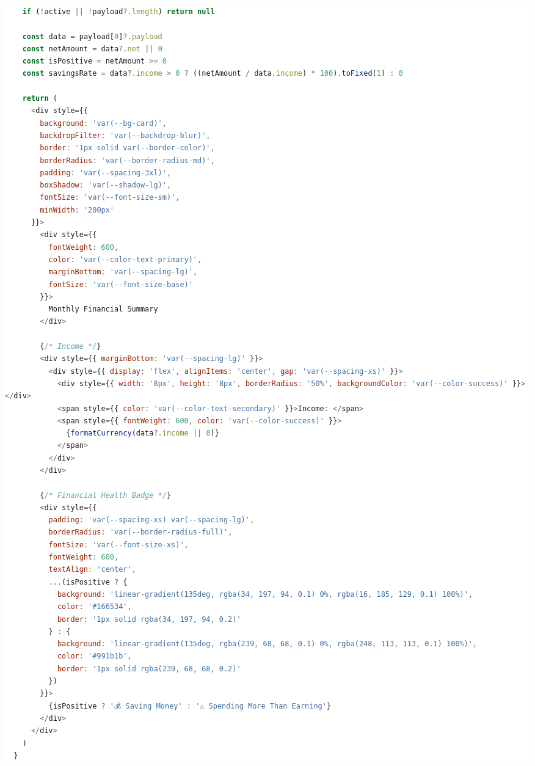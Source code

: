 ```javascript
    if (!active || !payload?.length) return null

    const data = payload[0]?.payload
    const netAmount = data?.net || 0
    const isPositive = netAmount >= 0
    const savingsRate = data?.income > 0 ? ((netAmount / data.income) * 100).toFixed(1) : 0

    return (
      <div style={{
        background: 'var(--bg-card)',
        backdropFilter: 'var(--backdrop-blur)',
        border: '1px solid var(--border-color)',
        borderRadius: 'var(--border-radius-md)',
        padding: 'var(--spacing-3xl)',
        boxShadow: 'var(--shadow-lg)',
        fontSize: 'var(--font-size-sm)',
        minWidth: '200px'
      }}>
        <div style={{ 
          fontWeight: 600, 
          color: 'var(--color-text-primary)',
          marginBottom: 'var(--spacing-lg)',
          fontSize: 'var(--font-size-base)'
        }}>
          Monthly Financial Summary
        </div>

        {/* Income */}
        <div style={{ marginBottom: 'var(--spacing-lg)' }}>
          <div style={{ display: 'flex', alignItems: 'center', gap: 'var(--spacing-xs)' }}>
            <div style={{ width: '8px', height: '8px', borderRadius: '50%', backgroundColor: 'var(--color-success)' }}></div>
            <span style={{ color: 'var(--color-text-secondary)' }}>Income: </span>
            <span style={{ fontWeight: 600, color: 'var(--color-success)' }}>
              {formatCurrency(data?.income || 0)}
            </span>
          </div>
        </div>

        {/* Financial Health Badge */}
        <div style={{
          padding: 'var(--spacing-xs) var(--spacing-lg)',
          borderRadius: 'var(--border-radius-full)',
          fontSize: 'var(--font-size-xs)',
          fontWeight: 600,
          textAlign: 'center',
          ...(isPositive ? {
            background: 'linear-gradient(135deg, rgba(34, 197, 94, 0.1) 0%, rgba(16, 185, 129, 0.1) 100%)',
            color: '#166534',
            border: '1px solid rgba(34, 197, 94, 0.2)'
          } : {
            background: 'linear-gradient(135deg, rgba(239, 68, 68, 0.1) 0%, rgba(248, 113, 113, 0.1) 100%)',
            color: '#991b1b',
            border: '1px solid rgba(239, 68, 68, 0.2)'
          })
        }}>
          {isPositive ? '💰 Saving Money' : '⚠️ Spending More Than Earning'}
        </div>
      </div>
    )
  }
```